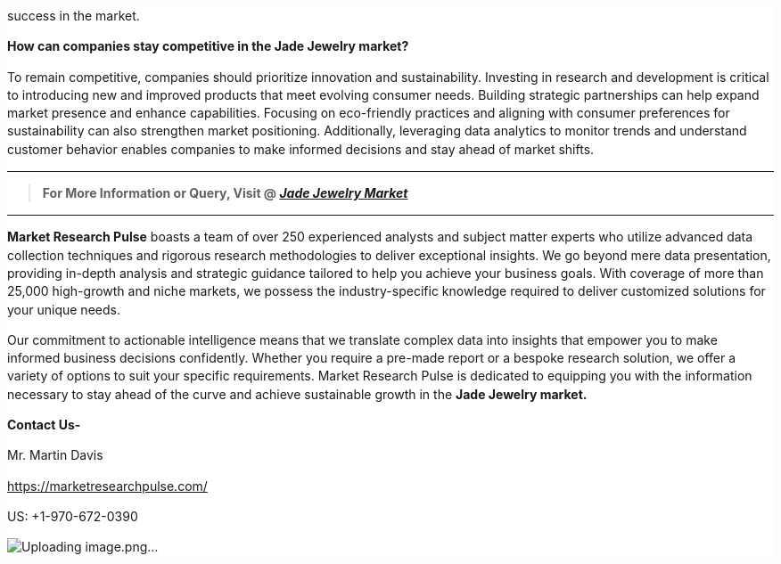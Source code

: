 success in the market.</p><p><strong>How can companies stay competitive in the Jade Jewelry market?</strong></p><p>To remain competitive, companies should prioritize innovation and sustainability. Investing in research and development is critical to introducing new and improved products that meet evolving consumer needs. Building strategic partnerships can help expand market presence and enhance capabilities. Focusing on eco-friendly practices and aligning with consumer preferences for sustainability can also strengthen market positioning. Additionally, leveraging data analytics to monitor trends and understand customer behavior enables companies to make informed decisions and stay ahead of market shifts.</p><hr /><blockquote><p><strong>For More Information or Query, Visit @&nbsp;<em><a href="https://marketresearchpulse.com/report/28889/jade-jewelry-market?utm_source=Linkedin&utm_medium=0117">Jade Jewelry Market</a></em></strong></p></blockquote><hr /><p><strong>Market Research Pulse</strong> boasts a team of over 250 experienced analysts and subject matter experts who utilize advanced data collection techniques and rigorous research methodologies to deliver exceptional insights. We go beyond mere data presentation, providing in-depth analysis and strategic guidance tailored to help you achieve your business goals. With coverage of more than 25,000 high-growth and niche markets, we possess the industry-specific knowledge required to deliver customized solutions for your unique needs.</p><p>Our commitment to actionable intelligence means that we translate complex data into insights that empower you to make informed business decisions confidently. Whether you require a pre-made report or a bespoke research solution, we offer a variety of options to suit your specific requirements. Market Research Pulse is dedicated to equipping you with the information necessary to stay ahead of the curve and achieve sustainable growth in the <strong>Jade Jewelry market.</strong></p><p><strong>Contact Us-</strong></p><p>Mr. Martin Davis</p><p>https://marketresearchpulse.com/</p><p>US: +1-970-672-0390</p>
![Uploading image.png…]()

